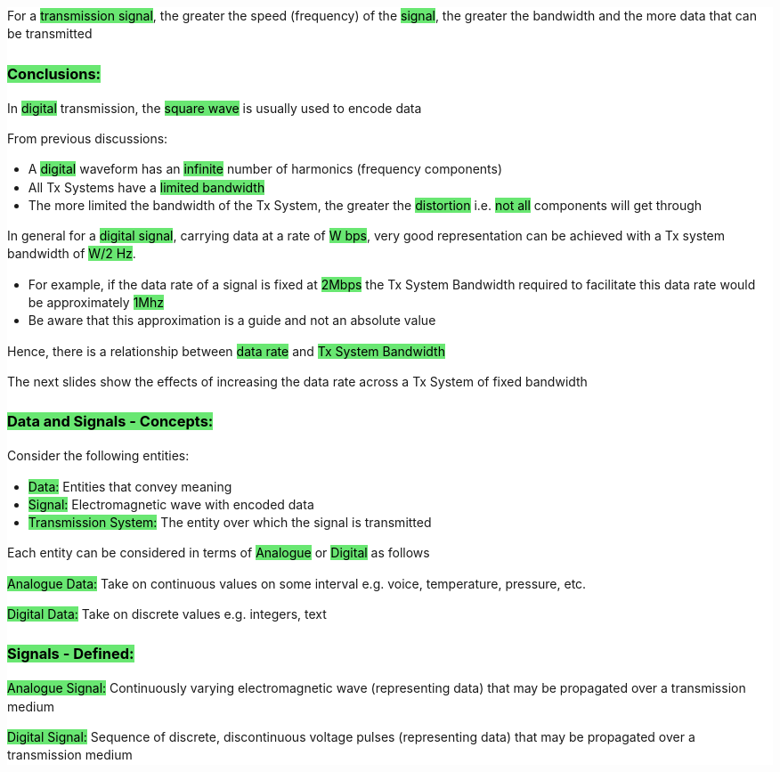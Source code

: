 For a <mark style="background:#69E772;">transmission signal</mark>, the greater the speed (frequency) of the <mark style="background:#69E772;">signal</mark>, the greater the bandwidth and the more data that can be transmitted

### <mark style="background:#69E772;">Conclusions:</mark>

In <mark style="background:#69E772;">digital</mark> transmission, the <mark style="background:#69E772;">square wave</mark> is usually used to encode data

From previous discussions:
- A <mark style="background:#69E772;">digital</mark> waveform has an <mark style="background:#69E772;">infinite</mark> number of harmonics (frequency components)
- All Tx Systems have a <mark style="background:#69E772;">limited bandwidth</mark>
- The more limited the bandwidth of the Tx System, the greater the <mark style="background:#69E772;">distortion</mark> i.e. <mark style="background:#69E772;">not all</mark> components will get through

In general for a <mark style="background:#69E772;">digital signal</mark>, carrying data at a rate of <mark style="background:#69E772;">W bps</mark>, very good representation can be achieved with a Tx system bandwidth of <mark style="background:#69E772;">W/2 Hz</mark>.
- For example, if the data rate of a signal is fixed at <mark style="background:#69E772;">2Mbps</mark> the Tx System Bandwidth required to facilitate this data rate would be approximately <mark style="background:#69E772;">1Mhz</mark>
- Be aware that this approximation is a guide and not an absolute value

Hence, there is a relationship between <mark style="background:#69E772;">data rate</mark> and <mark style="background:#69E772;">Tx System Bandwidth</mark>

The next slides show the effects of increasing the data rate across a Tx System of fixed bandwidth

### <mark style="background:#69E772;">Data and Signals - Concepts:</mark>

Consider the following entities:
- <mark style="background:#69E772;">Data:</mark> Entities that convey meaning
- <mark style="background:#69E772;">Signal:</mark> Electromagnetic wave with encoded data
- <mark style="background:#69E772;">Transmission System:</mark> The entity over which the signal is transmitted

Each entity can be considered in terms of <mark style="background:#69E772;">Analogue</mark> or <mark style="background:#69E772;">Digital</mark> as follows

<mark style="background:#69E772;">Analogue Data:</mark> Take on continuous values on some interval e.g. voice, temperature, pressure, etc.

<mark style="background:#69E772;">Digital Data:</mark> Take on discrete values e.g. integers, text

### <mark style="background:#69E772;">Signals - Defined:</mark>

<mark style="background:#69E772;">Analogue Signal:</mark> Continuously varying electromagnetic wave (representing data) that may be propagated over a transmission medium

<mark style="background:#69E772;">Digital Signal:</mark> Sequence of discrete, discontinuous voltage pulses (representing data) that may be propagated over a transmission medium
